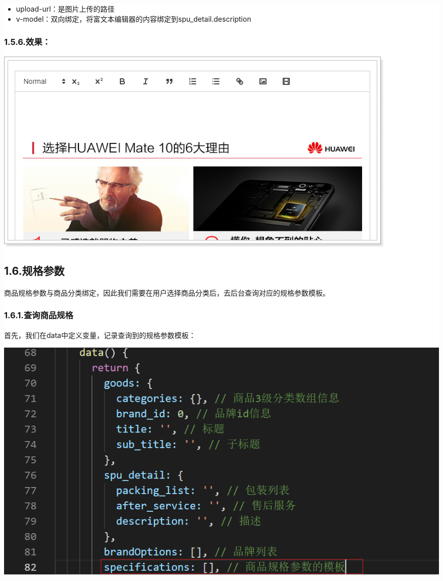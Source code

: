 - upload-url：是图片上传的路径
- v-model：双向绑定，将富文本编辑器的内容绑定到spu_detail.description



### 1.5.6.效果：

![1526297276667](assets/1526297276667.png)



## 1.6.规格参数

商品规格参数与商品分类绑定，因此我们需要在用户选择商品分类后，去后台查询对应的规格参数模板。

### 1.6.1.查询商品规格

首先，我们在data中定义变量，记录查询到的规格参数模板：

![1542713179095](assets/1542713179095.png)
